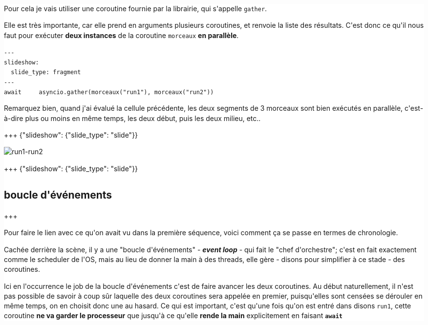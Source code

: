 Pour cela je vais utiliser une coroutine
fournie par la librairie, qui s'appelle
`gather`.

Elle est très importante, car elle prend
en arguments plusieurs coroutines, et
renvoie la liste des résultats. C'est
donc ce qu'il nous faut pour exécuter
**deux instances** de la coroutine `morceaux`
**en parallèle**.

```{code-cell} ipython3
---
slideshow:
  slide_type: fragment
---
await     asyncio.gather(morceaux("run1"), morceaux("run2"))
```

Remarquez bien, quand j'ai évalué la cellule précédente, les deux segments de 3
morceaux sont bien exécutés en
parallèle, c'est-à-dire plus ou moins en
même temps, les deux début, puis les
deux milieu, etc..

+++ {"slideshow": {"slide_type": "slide"}}

![run1-run2](media/w8-s2-av-fig1.png)

+++ {"slideshow": {"slide_type": "slide"}}

## boucle d'événements

+++

Pour faire le lien avec ce qu'on avait
vu dans la première séquence, voici
comment ça se passe en termes de
chronologie. 

Cachée derrière la scène, il y a une "boucle d'événements" - ***event loop*** - qui fait le "chef d'orchestre"; 
c'est en fait exactement comme le scheduler de l'OS, mais au lieu de donner la main à des threads, elle gère - disons pour simplifier à ce stade - des coroutines.

Ici en l'occurrence le job de la boucle d'événements c'est de faire avancer les deux coroutines.
Au début naturellement, il n'est
pas possible de savoir à coup sûr
laquelle des deux coroutines sera
appelée en premier, puisqu'elles sont
censées se dérouler en même temps, on en
choisit donc une au hasard. Ce qui est
important, c'est qu'une fois qu'on est
entré dans disons `run1`, cette
coroutine **ne va garder le processeur**
que jusqu'à ce qu'elle **rende la main**
explicitement en faisant **`await`**

